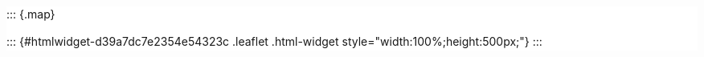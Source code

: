 
::: {.map}

::: {#htmlwidget-d39a7dc7e2354e54323c .leaflet .html-widget style="width:100%;height:500px;"}
:::
